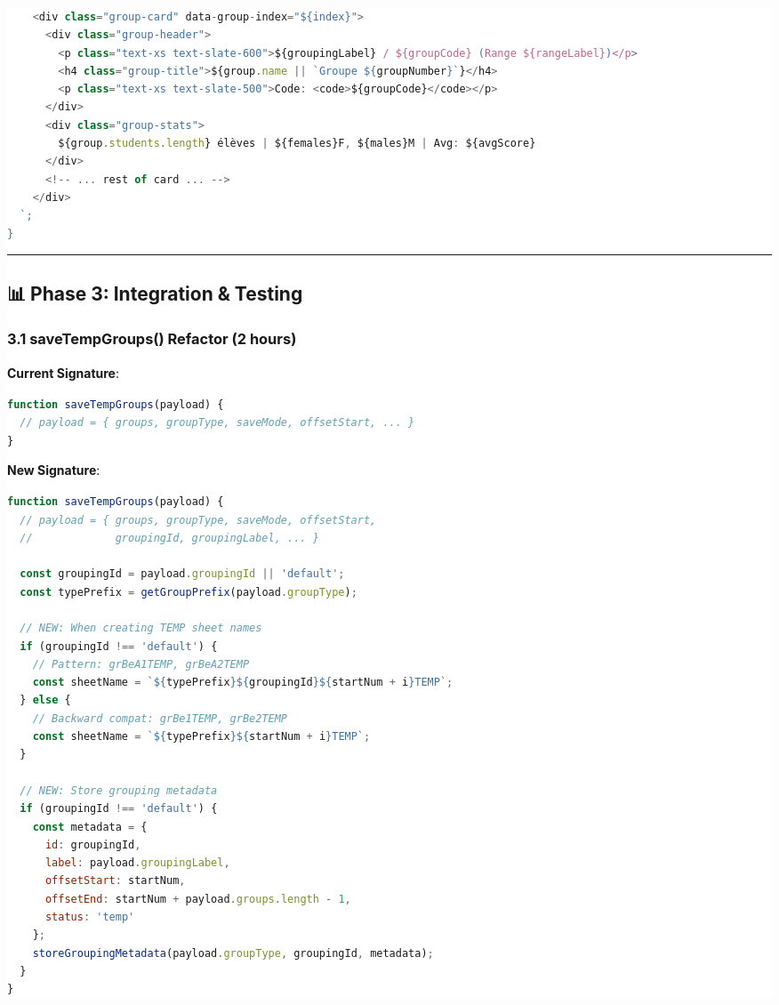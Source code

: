 ```javascript
    <div class="group-card" data-group-index="${index}">
      <div class="group-header">
        <p class="text-xs text-slate-600">${groupingLabel} / ${groupCode} (Range ${rangeLabel})</p>
        <h4 class="group-title">${group.name || `Groupe ${groupNumber}`}</h4>
        <p class="text-xs text-slate-500">Code: <code>${groupCode}</code></p>
      </div>
      <div class="group-stats">
        ${group.students.length} élèves | ${females}F, ${males}M | Avg: ${avgScore}
      </div>
      <!-- ... rest of card ... -->
    </div>
  `;
}
```

---

## 📊 Phase 3: Integration & Testing

### 3.1 saveTempGroups() Refactor (2 hours)

**Current Signature**:
```javascript
function saveTempGroups(payload) {
  // payload = { groups, groupType, saveMode, offsetStart, ... }
}
```

**New Signature**:
```javascript
function saveTempGroups(payload) {
  // payload = { groups, groupType, saveMode, offsetStart,
  //             groupingId, groupingLabel, ... }

  const groupingId = payload.groupingId || 'default';
  const typePrefix = getGroupPrefix(payload.groupType);

  // NEW: When creating TEMP sheet names
  if (groupingId !== 'default') {
    // Pattern: grBeA1TEMP, grBeA2TEMP
    const sheetName = `${typePrefix}${groupingId}${startNum + i}TEMP`;
  } else {
    // Backward compat: grBe1TEMP, grBe2TEMP
    const sheetName = `${typePrefix}${startNum + i}TEMP`;
  }

  // NEW: Store grouping metadata
  if (groupingId !== 'default') {
    const metadata = {
      id: groupingId,
      label: payload.groupingLabel,
      offsetStart: startNum,
      offsetEnd: startNum + payload.groups.length - 1,
      status: 'temp'
    };
    storeGroupingMetadata(payload.groupType, groupingId, metadata);
  }
}
```
